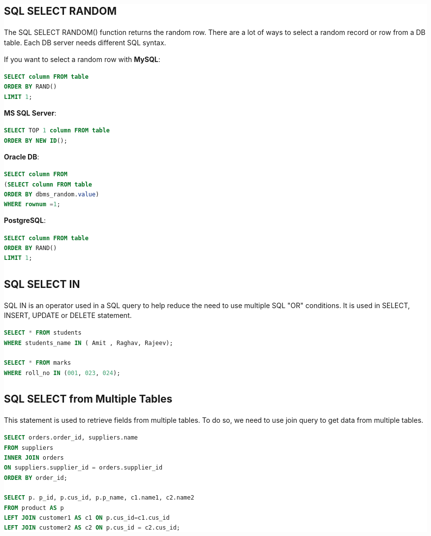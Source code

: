 ## SQL SELECT RANDOM

The SQL SELECT RANDOM() function returns the random row. There are a lot of ways to select a random record or row from a DB table. Each DB server needs different SQL syntax.

If you want to select a random row with **MySQL**:
```sql
SELECT column FROM table
ORDER BY RAND()
LIMIT 1;
```

**MS SQL Server**:
```sql
SELECT TOP 1 column FROM table
ORDER BY NEW ID();
```

**Oracle DB**:
```sql
SELECT column FROM
(SELECT column FROM table
ORDER BY dbms_random.value)
WHERE rownum =1;
```

**PostgreSQL**:
```sql
SELECT column FROM table
ORDER BY RAND()
LIMIT 1;
```

## SQL SELECT IN

SQL IN is an operator used in a SQL query to help reduce the need to use multiple SQL "OR" conditions. It is used in SELECT, INSERT, UPDATE or DELETE statement.

```sql
SELECT * FROM students
WHERE students_name IN ( Amit , Raghav, Rajeev);

SELECT * FROM marks
WHERE roll_no IN (001, 023, 024);
```

## SQL SELECT from Multiple Tables

This statement is used to retrieve fields from multiple tables. To do so, we need to use join query to get data from multiple tables.

```sql
SELECT orders.order_id, suppliers.name
FROM suppliers
INNER JOIN orders
ON suppliers.supplier_id = orders.supplier_id
ORDER BY order_id;

SELECT p. p_id, p.cus_id, p.p_name, c1.name1, c2.name2
FROM product AS p
LEFT JOIN customer1 AS c1 ON p.cus_id=c1.cus_id
LEFT JOIN customer2 AS c2 ON p.cus_id = c2.cus_id;
```
